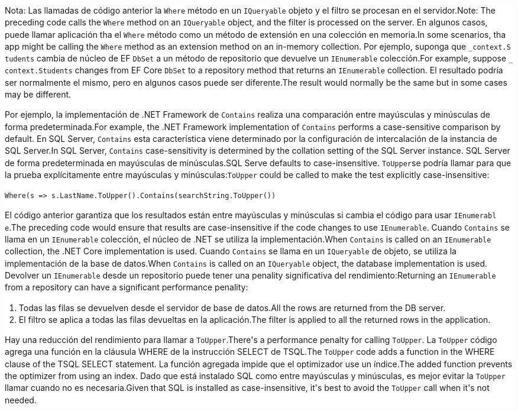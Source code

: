 <span data-ttu-id="85c7f-178">Nota: Las llamadas de código anterior la `Where` método en un `IQueryable` objeto y el filtro se procesan en el servidor.</span><span class="sxs-lookup"><span data-stu-id="85c7f-178">Note: The preceding code calls the `Where` method on an `IQueryable` object, and the filter is processed on the server.</span></span> <span data-ttu-id="85c7f-179">En algunos casos, puede llamar aplicación tha el `Where` método como un método de extensión en una colección en memoria.</span><span class="sxs-lookup"><span data-stu-id="85c7f-179">In some scenarios, tha app might be calling the `Where` method as an extension method on an in-memory collection.</span></span> <span data-ttu-id="85c7f-180">Por ejemplo, suponga que `_context.Students` cambia de núcleo de EF `DbSet` a un método de repositorio que devuelve un `IEnumerable` colección.</span><span class="sxs-lookup"><span data-stu-id="85c7f-180">For example, suppose `_context.Students` changes from EF Core `DbSet` to a repository method that returns an `IEnumerable` collection.</span></span> <span data-ttu-id="85c7f-181">El resultado podría ser normalmente el mismo, pero en algunos casos puede ser diferente.</span><span class="sxs-lookup"><span data-stu-id="85c7f-181">The result would normally be the same but in some cases may be different.</span></span>

<span data-ttu-id="85c7f-182">Por ejemplo, la implementación de .NET Framework de `Contains` realiza una comparación entre mayúsculas y minúsculas de forma predeterminada.</span><span class="sxs-lookup"><span data-stu-id="85c7f-182">For example, the .NET Framework implementation of `Contains` performs a case-sensitive comparison by default.</span></span> <span data-ttu-id="85c7f-183">En SQL Server, `Contains` esta característica viene determinado por la configuración de intercalación de la instancia de SQL Server.</span><span class="sxs-lookup"><span data-stu-id="85c7f-183">In SQL Server, `Contains` case-sensitivity is determined by the collation setting of the SQL Server instance.</span></span> <span data-ttu-id="85c7f-184">SQL Server de forma predeterminada en mayúsculas de minúsculas.</span><span class="sxs-lookup"><span data-stu-id="85c7f-184">SQL Serve defaults to case-insensitive.</span></span> <span data-ttu-id="85c7f-185">`ToUpper`se podría llamar para que la prueba explícitamente entre mayúsculas y minúsculas:</span><span class="sxs-lookup"><span data-stu-id="85c7f-185">`ToUpper` could be called to make the test explicitly case-insensitive:</span></span>

`Where(s => s.LastName.ToUpper().Contains(searchString.ToUpper())`

<span data-ttu-id="85c7f-186">El código anterior garantiza que los resultados están entre mayúsculas y minúsculas si cambia el código para usar `IEnumerable`.</span><span class="sxs-lookup"><span data-stu-id="85c7f-186">The preceding code would ensure that results are case-insensitive if the code changes to use `IEnumerable`.</span></span> <span data-ttu-id="85c7f-187">Cuando `Contains` se llama en un `IEnumerable` colección, el núcleo de .NET se utiliza la implementación.</span><span class="sxs-lookup"><span data-stu-id="85c7f-187">When `Contains` is called on an `IEnumerable` collection, the .NET Core implementation is used.</span></span> <span data-ttu-id="85c7f-188">Cuando `Contains` se llama en un `IQueryable` de objeto, se utiliza la implementación de la base de datos.</span><span class="sxs-lookup"><span data-stu-id="85c7f-188">When `Contains` is called on an `IQueryable` object, the database implementation is used.</span></span> <span data-ttu-id="85c7f-189">Devolver un `IEnumerable` desde un repositorio puede tener una penality significativa del rendimiento:</span><span class="sxs-lookup"><span data-stu-id="85c7f-189">Returning an `IEnumerable` from a repository can have a significant performance penality:</span></span>

1. <span data-ttu-id="85c7f-190">Todas las filas se devuelven desde el servidor de base de datos.</span><span class="sxs-lookup"><span data-stu-id="85c7f-190">All the rows are returned from the DB server.</span></span>
1. <span data-ttu-id="85c7f-191">El filtro se aplica a todas las filas devueltas en la aplicación.</span><span class="sxs-lookup"><span data-stu-id="85c7f-191">The filter is applied to all the returned rows in the application.</span></span>

<span data-ttu-id="85c7f-192">Hay una reducción del rendimiento para llamar a `ToUpper`.</span><span class="sxs-lookup"><span data-stu-id="85c7f-192">There's a performance penalty for calling `ToUpper`.</span></span> <span data-ttu-id="85c7f-193">La `ToUpper` código agrega una función en la cláusula WHERE de la instrucción SELECT de TSQL.</span><span class="sxs-lookup"><span data-stu-id="85c7f-193">The `ToUpper` code adds a function in the WHERE clause of the TSQL SELECT statement.</span></span> <span data-ttu-id="85c7f-194">La función agregada impide que el optimizador use un índice.</span><span class="sxs-lookup"><span data-stu-id="85c7f-194">The added function prevents the optimizer from using an index.</span></span> <span data-ttu-id="85c7f-195">Dado que está instalado SQL como entre mayúsculas y minúsculas, es mejor evitar la `ToUpper` llamar cuando no es necesaria.</span><span class="sxs-lookup"><span data-stu-id="85c7f-195">Given that SQL is installed as case-insensitive, it's best to avoid the `ToUpper` call when it's not needed.</span></span>
